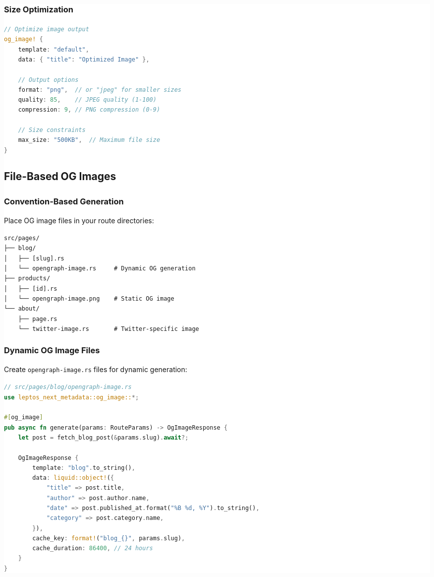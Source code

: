 ### Size Optimization

```rust
// Optimize image output
og_image! {
    template: "default", 
    data: { "title": "Optimized Image" },
    
    // Output options
    format: "png",  // or "jpeg" for smaller sizes
    quality: 85,    // JPEG quality (1-100)
    compression: 9, // PNG compression (0-9)
    
    // Size constraints  
    max_size: "500KB",  // Maximum file size
}
```

## File-Based OG Images

### Convention-Based Generation

Place OG image files in your route directories:

```
src/pages/
├── blog/
│   ├── [slug].rs
│   └── opengraph-image.rs     # Dynamic OG generation
├── products/
│   ├── [id].rs  
│   └── opengraph-image.png    # Static OG image
└── about/
    ├── page.rs
    └── twitter-image.rs       # Twitter-specific image
```

### Dynamic OG Image Files

Create `opengraph-image.rs` files for dynamic generation:

```rust
// src/pages/blog/opengraph-image.rs
use leptos_next_metadata::og_image::*;

#[og_image]
pub async fn generate(params: RouteParams) -> OgImageResponse {
    let post = fetch_blog_post(&params.slug).await?;
    
    OgImageResponse {
        template: "blog".to_string(),
        data: liquid::object!({
            "title" => post.title,
            "author" => post.author.name,
            "date" => post.published_at.format("%B %d, %Y").to_string(),
            "category" => post.category.name,
        }),
        cache_key: format!("blog_{}", params.slug),
        cache_duration: 86400, // 24 hours
    }
}
```
